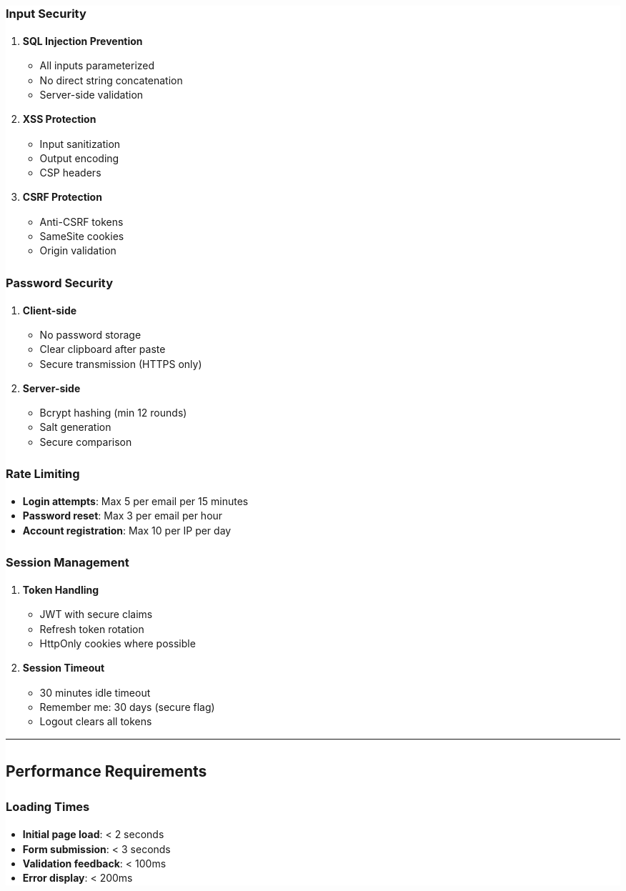 ### Input Security
1. **SQL Injection Prevention**
   - All inputs parameterized
   - No direct string concatenation
   - Server-side validation

2. **XSS Protection**
   - Input sanitization
   - Output encoding
   - CSP headers

3. **CSRF Protection**
   - Anti-CSRF tokens
   - SameSite cookies
   - Origin validation

### Password Security
1. **Client-side**
   - No password storage
   - Clear clipboard after paste
   - Secure transmission (HTTPS only)

2. **Server-side**
   - Bcrypt hashing (min 12 rounds)
   - Salt generation
   - Secure comparison

### Rate Limiting
- **Login attempts**: Max 5 per email per 15 minutes
- **Password reset**: Max 3 per email per hour
- **Account registration**: Max 10 per IP per day

### Session Management
1. **Token Handling**
   - JWT with secure claims
   - Refresh token rotation
   - HttpOnly cookies where possible

2. **Session Timeout**
   - 30 minutes idle timeout
   - Remember me: 30 days (secure flag)
   - Logout clears all tokens

---

## Performance Requirements

### Loading Times
- **Initial page load**: < 2 seconds
- **Form submission**: < 3 seconds
- **Validation feedback**: < 100ms
- **Error display**: < 200ms
